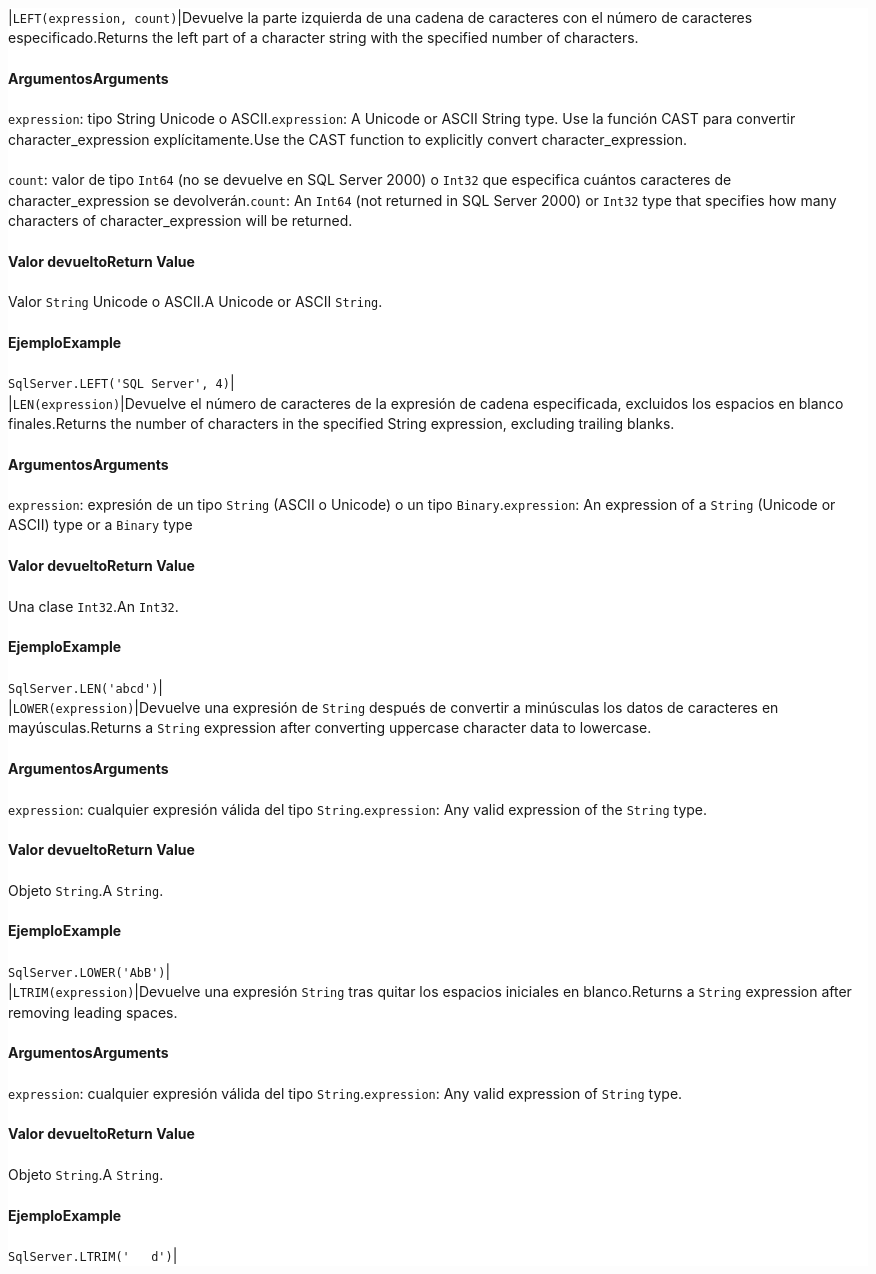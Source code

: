 |`LEFT(expression, count)`|<span data-ttu-id="e26d1-142">Devuelve la parte izquierda de una cadena de caracteres con el número de caracteres especificado.</span><span class="sxs-lookup"><span data-stu-id="e26d1-142">Returns the left part of a character string with the specified number of characters.</span></span><br /><br /> <span data-ttu-id="e26d1-143">**Argumentos**</span><span class="sxs-lookup"><span data-stu-id="e26d1-143">**Arguments**</span></span><br /><br /> <span data-ttu-id="e26d1-144">`expression`: tipo String Unicode o ASCII.</span><span class="sxs-lookup"><span data-stu-id="e26d1-144">`expression`: A Unicode or ASCII String type.</span></span> <span data-ttu-id="e26d1-145">Use la función CAST para convertir character_expression explícitamente.</span><span class="sxs-lookup"><span data-stu-id="e26d1-145">Use the CAST function to explicitly convert character_expression.</span></span><br /><br /> <span data-ttu-id="e26d1-146">`count`: valor de tipo `Int64` (no se devuelve en SQL Server 2000) o `Int32` que especifica cuántos caracteres de character_expression se devolverán.</span><span class="sxs-lookup"><span data-stu-id="e26d1-146">`count`: An `Int64` (not returned in SQL Server 2000) or `Int32` type that specifies how many characters of character_expression will be returned.</span></span><br /><br /> <span data-ttu-id="e26d1-147">**Valor devuelto**</span><span class="sxs-lookup"><span data-stu-id="e26d1-147">**Return Value**</span></span><br /><br /> <span data-ttu-id="e26d1-148">Valor `String` Unicode o ASCII.</span><span class="sxs-lookup"><span data-stu-id="e26d1-148">A Unicode or ASCII `String`.</span></span><br /><br /> <span data-ttu-id="e26d1-149">**Ejemplo**</span><span class="sxs-lookup"><span data-stu-id="e26d1-149">**Example**</span></span><br /><br /> `SqlServer.LEFT('SQL Server', 4)`|  
|`LEN(expression)`|<span data-ttu-id="e26d1-150">Devuelve el número de caracteres de la expresión de cadena especificada, excluidos los espacios en blanco finales.</span><span class="sxs-lookup"><span data-stu-id="e26d1-150">Returns the number of characters in the specified String expression, excluding trailing blanks.</span></span><br /><br /> <span data-ttu-id="e26d1-151">**Argumentos**</span><span class="sxs-lookup"><span data-stu-id="e26d1-151">**Arguments**</span></span><br /><br /> <span data-ttu-id="e26d1-152">`expression`: expresión de un tipo `String` (ASCII o Unicode) o un tipo `Binary`.</span><span class="sxs-lookup"><span data-stu-id="e26d1-152">`expression`: An expression of a `String` (Unicode or ASCII) type or a `Binary` type</span></span><br /><br /> <span data-ttu-id="e26d1-153">**Valor devuelto**</span><span class="sxs-lookup"><span data-stu-id="e26d1-153">**Return Value**</span></span><br /><br /> <span data-ttu-id="e26d1-154">Una clase `Int32`.</span><span class="sxs-lookup"><span data-stu-id="e26d1-154">An `Int32`.</span></span><br /><br /> <span data-ttu-id="e26d1-155">**Ejemplo**</span><span class="sxs-lookup"><span data-stu-id="e26d1-155">**Example**</span></span><br /><br /> `SqlServer.LEN('abcd')`|  
|`LOWER(expression)`|<span data-ttu-id="e26d1-156">Devuelve una expresión de `String` después de convertir a minúsculas los datos de caracteres en mayúsculas.</span><span class="sxs-lookup"><span data-stu-id="e26d1-156">Returns a `String` expression after converting uppercase character data to lowercase.</span></span><br /><br /> <span data-ttu-id="e26d1-157">**Argumentos**</span><span class="sxs-lookup"><span data-stu-id="e26d1-157">**Arguments**</span></span><br /><br /> <span data-ttu-id="e26d1-158">`expression`: cualquier expresión válida del tipo `String`.</span><span class="sxs-lookup"><span data-stu-id="e26d1-158">`expression`: Any valid expression of the `String` type.</span></span><br /><br /> <span data-ttu-id="e26d1-159">**Valor devuelto**</span><span class="sxs-lookup"><span data-stu-id="e26d1-159">**Return Value**</span></span><br /><br /> <span data-ttu-id="e26d1-160">Objeto `String`.</span><span class="sxs-lookup"><span data-stu-id="e26d1-160">A `String`.</span></span><br /><br /> <span data-ttu-id="e26d1-161">**Ejemplo**</span><span class="sxs-lookup"><span data-stu-id="e26d1-161">**Example**</span></span><br /><br /> `SqlServer.LOWER('AbB')`|  
|`LTRIM(expression)`|<span data-ttu-id="e26d1-162">Devuelve una expresión `String` tras quitar los espacios iniciales en blanco.</span><span class="sxs-lookup"><span data-stu-id="e26d1-162">Returns a `String` expression after removing leading spaces.</span></span><br /><br /> <span data-ttu-id="e26d1-163">**Argumentos**</span><span class="sxs-lookup"><span data-stu-id="e26d1-163">**Arguments**</span></span><br /><br /> <span data-ttu-id="e26d1-164">`expression`: cualquier expresión válida del tipo `String`.</span><span class="sxs-lookup"><span data-stu-id="e26d1-164">`expression`: Any valid expression of `String` type.</span></span><br /><br /> <span data-ttu-id="e26d1-165">**Valor devuelto**</span><span class="sxs-lookup"><span data-stu-id="e26d1-165">**Return Value**</span></span><br /><br /> <span data-ttu-id="e26d1-166">Objeto `String`.</span><span class="sxs-lookup"><span data-stu-id="e26d1-166">A `String`.</span></span><br /><br /> <span data-ttu-id="e26d1-167">**Ejemplo**</span><span class="sxs-lookup"><span data-stu-id="e26d1-167">**Example**</span></span><br /><br /> `SqlServer.LTRIM('   d')`|  